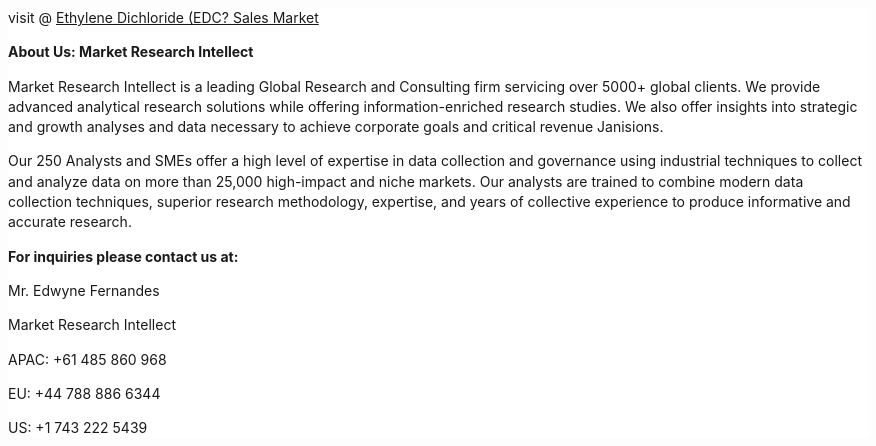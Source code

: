 visit&nbsp;@</strong>&nbsp;</span><span class="font-[700]"><a href="https://www.marketresearchintellect.com/product/global-ethylene-dichloride-edc?-sales-market/?utm_source=Linkedin&utm_medium=867" target="_blank" data-tracking-control-name="article-ssr-frontend-pulse_little-text-block" data-tracking-will-navigate="" data-test-link="">Ethylene Dichloride (EDC? Sales Market</a></span></p><p><strong><span class="font-[700]">About Us: Market Research Intellect</span></strong></p><p><span class="">Market Research Intellect is a leading Global Research and Consulting firm servicing over 5000+ global clients. We provide advanced analytical research solutions while offering information-enriched research studies.&nbsp;</span>We also offer insights into strategic and growth analyses and data necessary to achieve corporate goals and critical revenue Janisions.</p><p><span class="">Our 250 Analysts and SMEs offer a high level of expertise in data collection and governance using industrial techniques to collect and analyze data on more than 25,000 high-impact and niche markets. Our analysts are trained to combine modern data collection techniques, superior research methodology, expertise, and years of collective experience to produce informative and accurate research.</span></p><p><strong>For inquiries please contact us at:</strong></p><p>Mr. Edwyne Fernandes</p><p>Market Research Intellect</p><p>APAC: +61 485 860 968</p><p>EU: +44 788 886 6344</p><p>US: +1 743 222 5439</p>